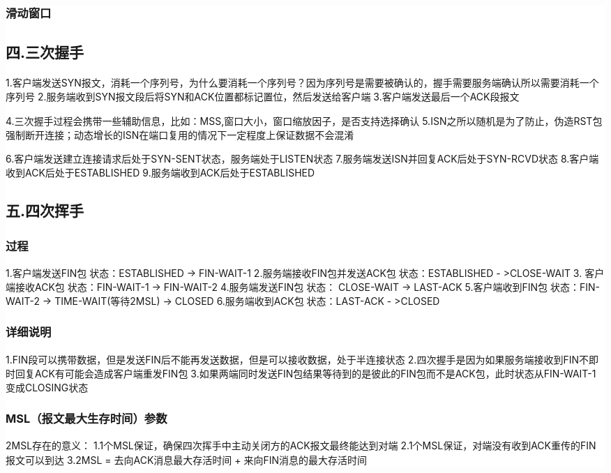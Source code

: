### 滑动窗口

## 四.三次握手
 1.客户端发送SYN报文，消耗一个序列号，为什么要消耗一个序列号？因为序列号是需要被确认的，握手需要服务端确认所以需要消耗一个序列号
 2.服务端收到SYN报文段后将SYN和ACK位置都标记置位，然后发送给客户端
 3.客户端发送最后一个ACK段报文
 
 4.三次握手过程会携带一些辅助信息，比如：MSS,窗口大小，窗口缩放因子，是否支持选择确认
 5.ISN之所以随机是为了防止，伪造RST包强制断开连接；动态增长的ISN在端口复用的情况下一定程度上保证数据不会混淆
 
 
 6.客户端发送建立连接请求后处于SYN-SENT状态，服务端处于LISTEN状态
 7.服务端发送ISN并回复ACK后处于SYN-RCVD状态
 8.客户端收到ACK后处于ESTABLISHED
 9.服务端收到ACK后处于ESTABLISHED
 ## 五.四次挥手
 ### 过程
 1.客户端发送FIN包   状态：ESTABLISHED -> FIN-WAIT-1
 2.服务端接收FIN包并发送ACK包  状态：ESTABLISHED - >CLOSE-WAIT
3. 客户端接收ACK包 状态：FIN-WAIT-1 -> FIN-WAIT-2
 4.服务端发送FIN包  状态： CLOSE-WAIT -> LAST-ACK
 5.客户端收到FIN包 状态：FIN-WAIT-2 -> TIME-WAIT(等待2MSL) -> CLOSED
 6.服务端收到ACK包 状态：LAST-ACK - >CLOSED
 ### 详细说明
 1.FIN段可以携带数据，但是发送FIN后不能再发送数据，但是可以接收数据，处于半连接状态
 2.四次握手是因为如果服务端接收到FIN不即时回复ACK有可能会造成客户端重发FIN包
 3.如果两端同时发送FIN包结果等待到的是彼此的FIN包而不是ACK包，此时状态从FIN-WAIT-1变成CLOSING状态
 ### MSL（报文最大生存时间）参数
 2MSL存在的意义：
 1.1个MSL保证，确保四次挥手中主动关闭方的ACK报文最终能达到对端
 2.1个MSL保证，对端没有收到ACK重传的FIN报文可以到达
 3.2MSL = 去向ACK消息最大存活时间 + 来向FIN消息的最大存活时间